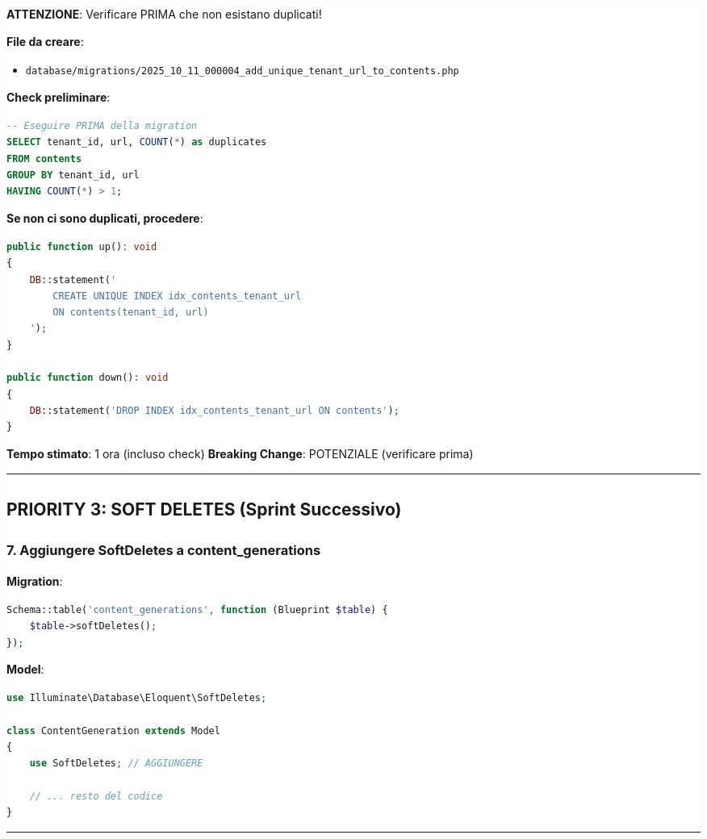 **ATTENZIONE**: Verificare PRIMA che non esistano duplicati!

**File da creare**:
- `database/migrations/2025_10_11_000004_add_unique_tenant_url_to_contents.php`

**Check preliminare**:
```sql
-- Eseguire PRIMA della migration
SELECT tenant_id, url, COUNT(*) as duplicates
FROM contents
GROUP BY tenant_id, url
HAVING COUNT(*) > 1;
```

**Se non ci sono duplicati, procedere**:
```php
public function up(): void
{
    DB::statement('
        CREATE UNIQUE INDEX idx_contents_tenant_url
        ON contents(tenant_id, url)
    ');
}

public function down(): void
{
    DB::statement('DROP INDEX idx_contents_tenant_url ON contents');
}
```

**Tempo stimato**: 1 ora (incluso check)
**Breaking Change**: POTENZIALE (verificare prima)

---

## PRIORITY 3: SOFT DELETES (Sprint Successivo)

### 7. Aggiungere SoftDeletes a content_generations

**Migration**:
```php
Schema::table('content_generations', function (Blueprint $table) {
    $table->softDeletes();
});
```

**Model**:
```php
use Illuminate\Database\Eloquent\SoftDeletes;

class ContentGeneration extends Model
{
    use SoftDeletes; // AGGIUNGERE

    // ... resto del codice
}
```

---